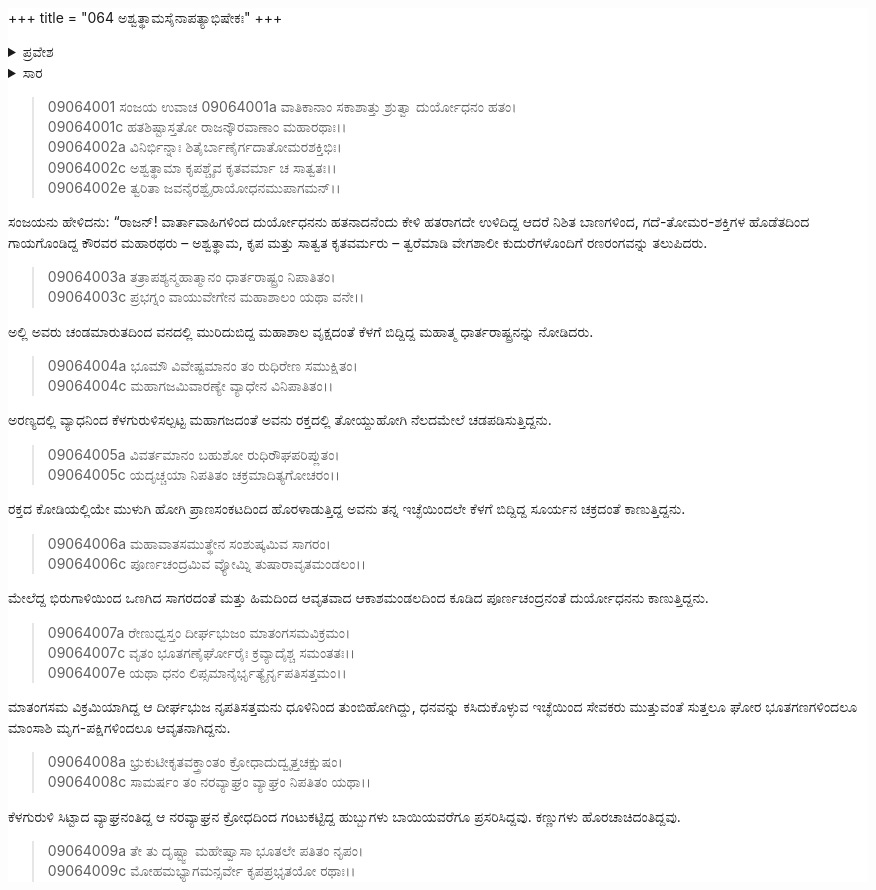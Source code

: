 +++
title = "064 ಅಶ್ವತ್ಥಾಮಸೈನಾಪತ್ಯಾಭಿಷೇಕಃ"
+++

<details><summary>ಪ್ರವೇಶ</summary></details>

<details><summary>ಸಾರ</summary></details>



> 09064001 ಸಂಜಯ ಉವಾಚ
09064001a ವಾತಿಕಾನಾಂ ಸಕಾಶಾತ್ತು ಶ್ರುತ್ವಾ ದುರ್ಯೋಧನಂ ಹತಂ।   
09064001c ಹತಶಿಷ್ಟಾಸ್ತತೋ ರಾಜನ್ಕೌರವಾಣಾಂ ಮಹಾರಥಾಃ।।   
09064002a ವಿನಿರ್ಭಿನ್ನಾಃ ಶಿತೈರ್ಬಾಣೈರ್ಗದಾತೋಮರಶಕ್ತಿಭಿಃ।   
09064002c ಅಶ್ವತ್ಥಾಮಾ ಕೃಪಶ್ಚೈವ ಕೃತವರ್ಮಾ ಚ ಸಾತ್ವತಃ।।   
09064002e ತ್ವರಿತಾ ಜವನೈರಶ್ವೈರಾಯೋಧನಮುಪಾಗಮನ್।।

ಸಂಜಯನು ಹೇಳಿದನು: “ರಾಜನ್! ವಾರ್ತಾವಾಹಿಗಳಿಂದ ದುರ್ಯೋಧನನು ಹತನಾದನೆಂದು ಕೇಳಿ ಹತರಾಗದೇ ಉಳಿದಿದ್ದ ಆದರೆ ನಿಶಿತ ಬಾಣಗಳಿಂದ, ಗದೆ-ತೋಮರ-ಶಕ್ತಿಗಳ ಹೊಡೆತದಿಂದ ಗಾಯಗೊಂಡಿದ್ದ ಕೌರವರ ಮಹಾರಥರು – ಅಶ್ವತ್ಥಾಮ, ಕೃಪ ಮತ್ತು ಸಾತ್ವತ ಕೃತವರ್ಮರು – ತ್ವರೆಮಾಡಿ ವೇಗಶಾಲೀ ಕುದುರೆಗಳೊಂದಿಗೆ ರಣರಂಗವನ್ನು ತಲುಪಿದರು.

> 09064003a ತತ್ರಾಪಶ್ಯನ್ಮಹಾತ್ಮಾನಂ ಧಾರ್ತರಾಷ್ಟ್ರಂ ನಿಪಾತಿತಂ।   
09064003c ಪ್ರಭಗ್ನಂ ವಾಯುವೇಗೇನ ಮಹಾಶಾಲಂ ಯಥಾ ವನೇ।।

ಅಲ್ಲಿ ಅವರು ಚಂಡಮಾರುತದಿಂದ ವನದಲ್ಲಿ ಮುರಿದುಬಿದ್ದ ಮಹಾಶಾಲ ವೃಕ್ಷದಂತೆ ಕೆಳಗೆ ಬಿದ್ದಿದ್ದ ಮಹಾತ್ಮ ಧಾರ್ತರಾಷ್ಟ್ರನನ್ನು ನೋಡಿದರು.

> 09064004a ಭೂಮೌ ವಿವೇಷ್ಟಮಾನಂ ತಂ ರುಧಿರೇಣ ಸಮುಕ್ಷಿತಂ।   
09064004c ಮಹಾಗಜಮಿವಾರಣ್ಯೇ ವ್ಯಾಧೇನ ವಿನಿಪಾತಿತಂ।।

ಅರಣ್ಯದಲ್ಲಿ ವ್ಯಾಧನಿಂದ ಕೆಳಗುರುಳಿಸಲ್ಪಟ್ಟ ಮಹಾಗಜದಂತೆ ಅವನು ರಕ್ತದಲ್ಲಿ ತೋಯ್ದುಹೋಗಿ ನೆಲದಮೇಲೆ ಚಡಪಡಿಸುತ್ತಿದ್ದನು.

> 09064005a ವಿವರ್ತಮಾನಂ ಬಹುಶೋ ರುಧಿರೌಘಪರಿಪ್ಲುತಂ।   
09064005c ಯದೃಚ್ಚಯಾ ನಿಪತಿತಂ ಚಕ್ರಮಾದಿತ್ಯಗೋಚರಂ।।

ರಕ್ತದ ಕೋಡಿಯಲ್ಲಿಯೇ ಮುಳುಗಿ ಹೋಗಿ ಪ್ರಾಣಸಂಕಟದಿಂದ ಹೊರಳಾಡುತ್ತಿದ್ದ ಅವನು ತನ್ನ ಇಚ್ಛೆಯಿಂದಲೇ ಕೆಳಗೆ ಬಿದ್ದಿದ್ದ ಸೂರ್ಯನ ಚಕ್ರದಂತೆ ಕಾಣುತ್ತಿದ್ದನು.

> 09064006a ಮಹಾವಾತಸಮುತ್ಥೇನ ಸಂಶುಷ್ಕಮಿವ ಸಾಗರಂ।   
09064006c ಪೂರ್ಣಚಂದ್ರಮಿವ ವ್ಯೋಮ್ನಿ ತುಷಾರಾವೃತಮಂಡಲಂ।।

ಮೇಲೆದ್ದ ಭಿರುಗಾಳಿಯಿಂದ ಒಣಗಿದ ಸಾಗರದಂತೆ ಮತ್ತು ಹಿಮದಿಂದ ಆವೃತವಾದ ಆಕಾಶಮಂಡಲದಿಂದ ಕೂಡಿದ ಪೂರ್ಣಚಂದ್ರನಂತೆ ದುರ್ಯೋಧನನು ಕಾಣುತ್ತಿದ್ದನು.

> 09064007a ರೇಣುಧ್ವಸ್ತಂ ದೀರ್ಘಭುಜಂ ಮಾತಂಗಸಮವಿಕ್ರಮಂ।   
09064007c ವೃತಂ ಭೂತಗಣೈರ್ಘೋರೈಃ ಕ್ರವ್ಯಾದೈಶ್ಚ ಸಮಂತತಃ।।   
09064007e ಯಥಾ ಧನಂ ಲಿಪ್ಸಮಾನೈರ್ಭೃತ್ಯೈರ್ನೃಪತಿಸತ್ತಮಂ।।

ಮಾತಂಗಸಮ ವಿಕ್ರಮಿಯಾಗಿದ್ದ ಆ ದೀರ್ಘಭುಜ ನೃಪತಿಸತ್ತಮನು ಧೂಳಿನಿಂದ ತುಂಬಿಹೋಗಿದ್ದು, ಧನವನ್ನು ಕಸಿದುಕೊಳ್ಳುವ ಇಚ್ಛೆಯಿಂದ ಸೇವಕರು ಮುತ್ತುವಂತೆ ಸುತ್ತಲೂ ಘೋರ ಭೂತಗಣಗಳಿಂದಲೂ ಮಾಂಸಾಶಿ ಮೃಗ-ಪಕ್ಷಿಗಳಿಂದಲೂ ಆವೃತನಾಗಿದ್ದನು.

> 09064008a ಭ್ರುಕುಟೀಕೃತವಕ್ತ್ರಾಂತಂ ಕ್ರೋಧಾದುದ್ವೃತ್ತಚಕ್ಷುಷಂ।   
09064008c ಸಾಮರ್ಷಂ ತಂ ನರವ್ಯಾಘ್ರಂ ವ್ಯಾಘ್ರಂ ನಿಪತಿತಂ ಯಥಾ।।

ಕೆಳಗುರುಳಿ ಸಿಟ್ಟಾದ ವ್ಯಾಘ್ರನಂತಿದ್ದ ಆ ನರವ್ಯಾಘ್ರನ ಕ್ರೋಧದಿಂದ ಗಂಟುಕಟ್ಟಿದ್ದ ಹುಬ್ಬುಗಳು ಬಾಯಿಯವರೆಗೂ ಪ್ರಸರಿಸಿದ್ದವು. ಕಣ್ಣುಗಳು ಹೊರಚಾಚಿದಂತಿದ್ದವು.

> 09064009a ತೇ ತು ದೃಷ್ಟ್ವಾ ಮಹೇಷ್ವಾಸಾ ಭೂತಲೇ ಪತಿತಂ ನೃಪಂ।   
09064009c ಮೋಹಮಭ್ಯಾಗಮನ್ಸರ್ವೇ ಕೃಪಪ್ರಭೃತಯೋ ರಥಾಃ।।
